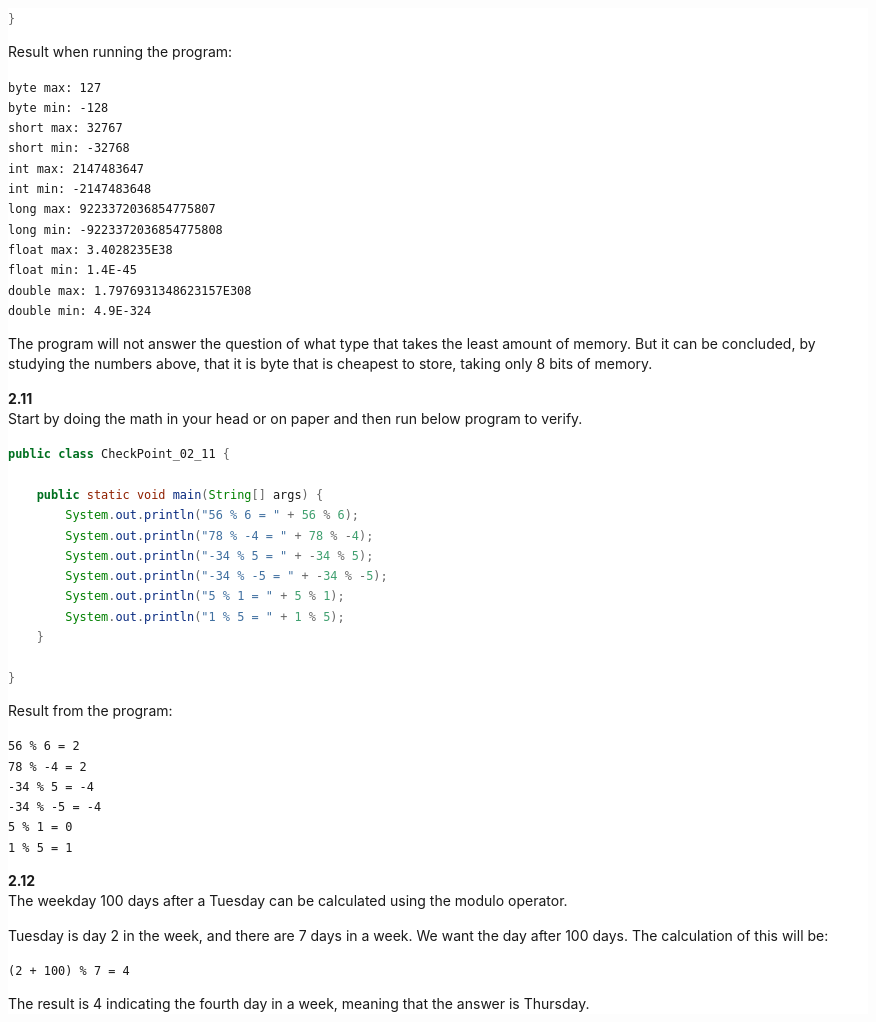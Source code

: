 ```Java  
}

```  
Result when running the program:  
```  
byte max: 127  
byte min: -128  
short max: 32767  
short min: -32768  
int max: 2147483647  
int min: -2147483648  
long max: 9223372036854775807  
long min: -9223372036854775808  
float max: 3.4028235E38  
float min: 1.4E-45  
double max: 1.7976931348623157E308  
double min: 4.9E-324  
```  
The program will not answer the question of what type that takes the least amount of memory. But it can be concluded, by studying the numbers above, that it is 
byte that is cheapest to store, taking only 8 bits of memory.  

**2.11**  
Start by doing the math in your head or on paper and then run below program to verify.  
```Java
public class CheckPoint_02_11 {

	public static void main(String[] args) {
		System.out.println("56 % 6 = " + 56 % 6);   
		System.out.println("78 % -4 = " + 78 % -4);
		System.out.println("-34 % 5 = " + -34 % 5);
		System.out.println("-34 % -5 = " + -34 % -5);
		System.out.println("5 % 1 = " + 5 % 1);
		System.out.println("1 % 5 = " + 1 % 5);
	}

}  
```  
Result from the program:  
```  
56 % 6 = 2  
78 % -4 = 2  
-34 % 5 = -4  
-34 % -5 = -4  
5 % 1 = 0  
1 % 5 = 1  
```
  
**2.12**  
The weekday 100 days after a Tuesday can be calculated using the modulo operator.  

Tuesday is day 2 in the week, and there are 7 days in a week. We want the day after 100 days. The calculation of this will be:  
```  
(2 + 100) % 7 = 4
```  
The result is 4 indicating the fourth day in a week, meaning that the answer is Thursday.
